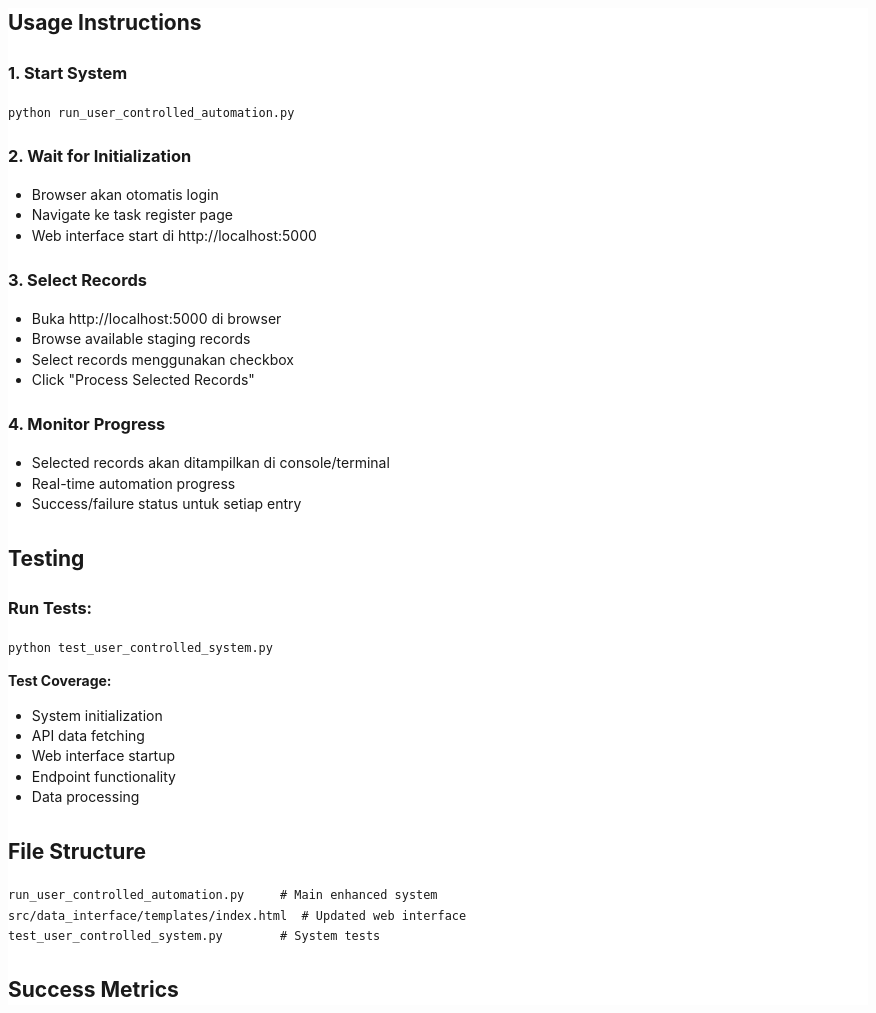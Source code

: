 ```python
```

## Usage Instructions

### 1. **Start System**
```bash
python run_user_controlled_automation.py
```

### 2. **Wait for Initialization**
- Browser akan otomatis login
- Navigate ke task register page
- Web interface start di http://localhost:5000

### 3. **Select Records**
- Buka http://localhost:5000 di browser
- Browse available staging records
- Select records menggunakan checkbox
- Click "Process Selected Records"

### 4. **Monitor Progress**
- Selected records akan ditampilkan di console/terminal
- Real-time automation progress
- Success/failure status untuk setiap entry

## Testing

### Run Tests:
```bash
python test_user_controlled_system.py
```

**Test Coverage:**
- System initialization
- API data fetching
- Web interface startup
- Endpoint functionality
- Data processing

## File Structure

```
run_user_controlled_automation.py     # Main enhanced system
src/data_interface/templates/index.html  # Updated web interface
test_user_controlled_system.py        # System tests
```

## Success Metrics
